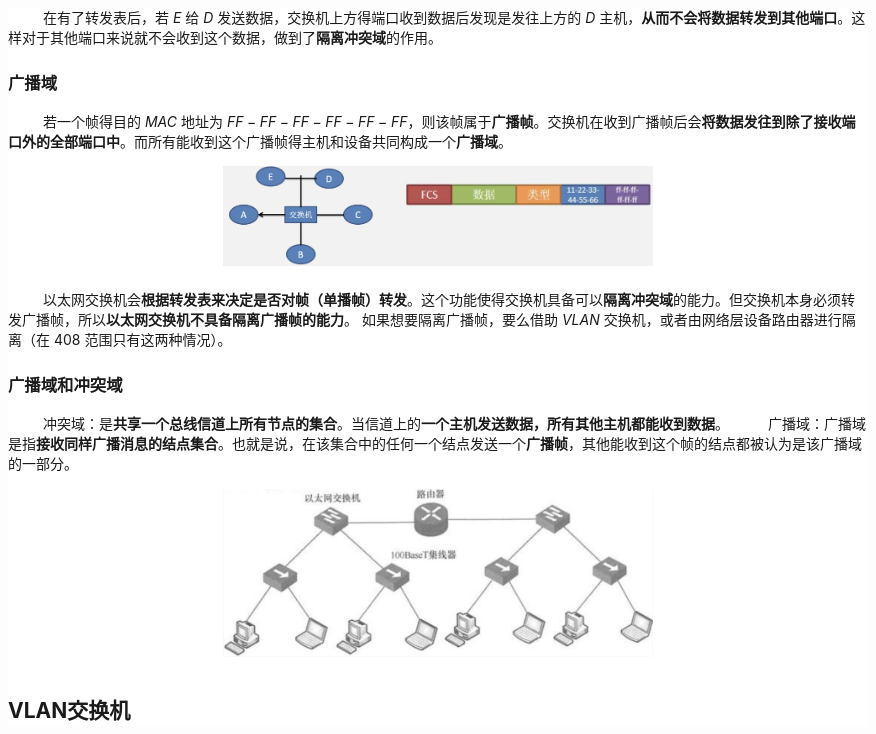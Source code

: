 &emsp;&emsp;&ensp;在有了转发表后，若 ${E}$ 给 ${D}$ 发送数据，交换机上方得端口收到数据后发现是发往上方的 ${D}$ 主机，**从而不会将数据转发到其他端口**。这样对于其他端口来说就不会收到这个数据，做到了**隔离冲突域**的作用。

### 广播域

&emsp;&emsp;&ensp;若一个帧得目的 ${MAC}$ 地址为 ${FF-FF-FF-FF-FF-FF}$，则该帧属于**广播帧**。交换机在收到广播帧后会**将数据发往到除了接收端口外的全部端口中**。而所有能收到这个广播帧得主机和设备共同构成一个**广播域**。

<div style=" margin: 0 auto; max-width: 50%;">
<img src="image-48.png" alt="Alt text" style="margin-top: 0; margin-bottom: 10px;" align="center">
</div>

&emsp;&emsp;&ensp;以太网交换机会**根据转发表来决定是否对帧（单播帧）转发**。这个功能使得交换机具备可以**隔离冲突域**的能力。但交换机本身必须转发广播帧，所以**以太网交换机不具备隔离广播帧的能力**。 如果想要隔离广播帧，要么借助 ${VLAN}$ 交换机，或者由网络层设备路由器进行隔离（在 ${408}$ 范围只有这两种情况）。

### 广播域和冲突域

&emsp;&emsp;&ensp;冲突域：是**共享一个总线信道上所有节点的集合**。当信道上的**一个主机发送数据，所有其他主机都能收到数据**。 
&emsp;&emsp;&ensp;广播域：广播域是指**接收同样广播消息的结点集合**。也就是说，在该集合中的任何一个结点发送一个**广播帧**，其他能收到这个帧的结点都被认为是该广播域的一部分。

<div style=" margin: 0 auto; max-width: 50%;">
<img src="image-49.png" alt="Alt text" style="margin-top: 0; margin-bottom: 10px;" align="center">
</div>

## VLAN交换机
